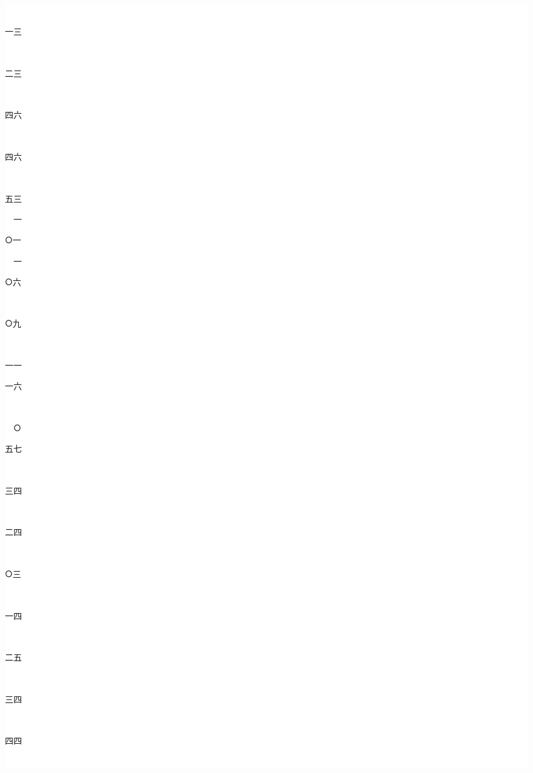 　

一三

　

二三

　

四六

　

四六

　

五三

　一

○一

　一

○六

　

○九

　

一一

一六

&nbsp;

　○

五七

　

三四

　

二四

　

○三

　

一四

　

二五

　

三四

　

四四

　
